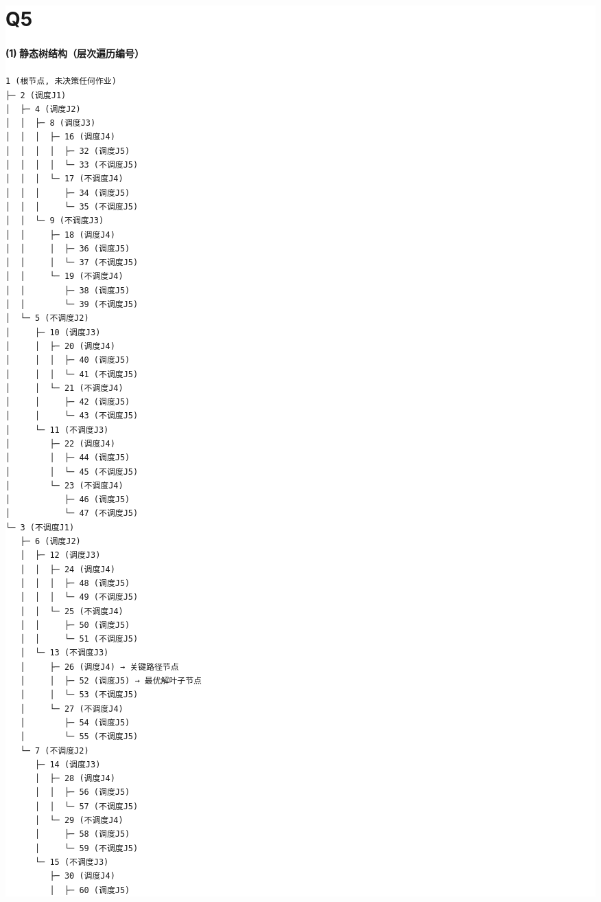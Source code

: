 # Q5
#### (1) 静态树结构（层次遍历编号）  
```
1 (根节点, 未决策任何作业)
├─ 2 (调度J1)
│  ├─ 4 (调度J2)
│  │  ├─ 8 (调度J3)
│  │  │  ├─ 16 (调度J4)
│  │  │  │  ├─ 32 (调度J5)
│  │  │  │  └─ 33 (不调度J5)
│  │  │  └─ 17 (不调度J4)
│  │  │     ├─ 34 (调度J5)
│  │  │     └─ 35 (不调度J5)
│  │  └─ 9 (不调度J3)
│  │     ├─ 18 (调度J4)
│  │     │  ├─ 36 (调度J5)
│  │     │  └─ 37 (不调度J5)
│  │     └─ 19 (不调度J4)
│  │        ├─ 38 (调度J5)
│  │        └─ 39 (不调度J5)
│  └─ 5 (不调度J2)
│     ├─ 10 (调度J3)
│     │  ├─ 20 (调度J4)
│     │  │  ├─ 40 (调度J5)
│     │  │  └─ 41 (不调度J5)
│     │  └─ 21 (不调度J4)
│     │     ├─ 42 (调度J5)
│     │     └─ 43 (不调度J5)
│     └─ 11 (不调度J3)
│        ├─ 22 (调度J4)
│        │  ├─ 44 (调度J5)
│        │  └─ 45 (不调度J5)
│        └─ 23 (不调度J4)
│           ├─ 46 (调度J5)
│           └─ 47 (不调度J5)
└─ 3 (不调度J1)
   ├─ 6 (调度J2)
   │  ├─ 12 (调度J3)
   │  │  ├─ 24 (调度J4)
   │  │  │  ├─ 48 (调度J5)
   │  │  │  └─ 49 (不调度J5)
   │  │  └─ 25 (不调度J4)
   │  │     ├─ 50 (调度J5)
   │  │     └─ 51 (不调度J5)
   │  └─ 13 (不调度J3)
   │     ├─ 26 (调度J4) → 关键路径节点
   │     │  ├─ 52 (调度J5) → 最优解叶子节点
   │     │  └─ 53 (不调度J5)
   │     └─ 27 (不调度J4)
   │        ├─ 54 (调度J5)
   │        └─ 55 (不调度J5)
   └─ 7 (不调度J2)
      ├─ 14 (调度J3)
      │  ├─ 28 (调度J4)
      │  │  ├─ 56 (调度J5)
      │  │  └─ 57 (不调度J5)
      │  └─ 29 (不调度J4)
      │     ├─ 58 (调度J5)
      │     └─ 59 (不调度J5)
      └─ 15 (不调度J3)
         ├─ 30 (调度J4)
         │  ├─ 60 (调度J5)
```